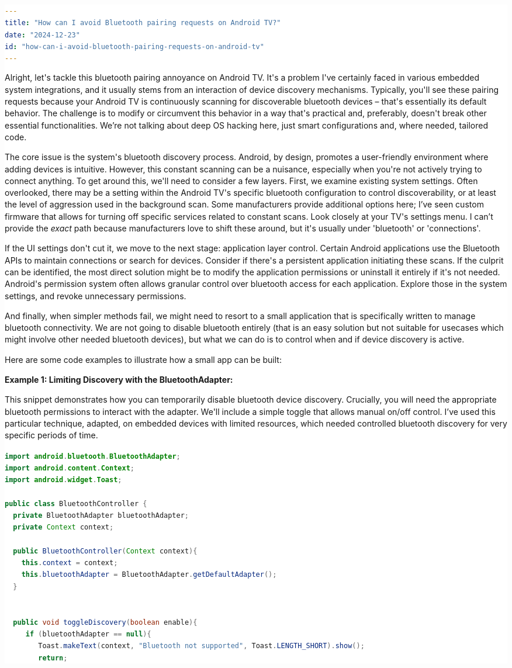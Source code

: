 ```yaml
---
title: "How can I avoid Bluetooth pairing requests on Android TV?"
date: "2024-12-23"
id: "how-can-i-avoid-bluetooth-pairing-requests-on-android-tv"
---
```


Alright, let's tackle this bluetooth pairing annoyance on Android TV. It's a problem I've certainly faced in various embedded system integrations, and it usually stems from an interaction of device discovery mechanisms. Typically, you'll see these pairing requests because your Android TV is continuously scanning for discoverable bluetooth devices – that's essentially its default behavior. The challenge is to modify or circumvent this behavior in a way that's practical and, preferably, doesn't break other essential functionalities. We’re not talking about deep OS hacking here, just smart configurations and, where needed, tailored code.

The core issue is the system's bluetooth discovery process. Android, by design, promotes a user-friendly environment where adding devices is intuitive. However, this constant scanning can be a nuisance, especially when you're not actively trying to connect anything. To get around this, we'll need to consider a few layers. First, we examine existing system settings. Often overlooked, there may be a setting within the Android TV's specific bluetooth configuration to control discoverability, or at least the level of aggression used in the background scan. Some manufacturers provide additional options here; I’ve seen custom firmware that allows for turning off specific services related to constant scans. Look closely at your TV's settings menu. I can’t provide the *exact* path because manufacturers love to shift these around, but it's usually under 'bluetooth' or 'connections'.

If the UI settings don't cut it, we move to the next stage: application layer control. Certain Android applications use the Bluetooth APIs to maintain connections or search for devices. Consider if there's a persistent application initiating these scans. If the culprit can be identified, the most direct solution might be to modify the application permissions or uninstall it entirely if it's not needed. Android's permission system often allows granular control over bluetooth access for each application. Explore those in the system settings, and revoke unnecessary permissions.

And finally, when simpler methods fail, we might need to resort to a small application that is specifically written to manage bluetooth connectivity. We are not going to disable bluetooth entirely (that is an easy solution but not suitable for usecases which might involve other needed bluetooth devices), but what we can do is to control when and if device discovery is active.

Here are some code examples to illustrate how a small app can be built:

**Example 1: Limiting Discovery with the BluetoothAdapter:**

This snippet demonstrates how you can temporarily disable bluetooth device discovery. Crucially, you will need the appropriate bluetooth permissions to interact with the adapter. We'll include a simple toggle that allows manual on/off control. I’ve used this particular technique, adapted, on embedded devices with limited resources, which needed controlled bluetooth discovery for very specific periods of time.

```java
import android.bluetooth.BluetoothAdapter;
import android.content.Context;
import android.widget.Toast;

public class BluetoothController {
  private BluetoothAdapter bluetoothAdapter;
  private Context context;

  public BluetoothController(Context context){
    this.context = context;
    this.bluetoothAdapter = BluetoothAdapter.getDefaultAdapter();
  }


  public void toggleDiscovery(boolean enable){
     if (bluetoothAdapter == null){
        Toast.makeText(context, "Bluetooth not supported", Toast.LENGTH_SHORT).show();
        return;
```